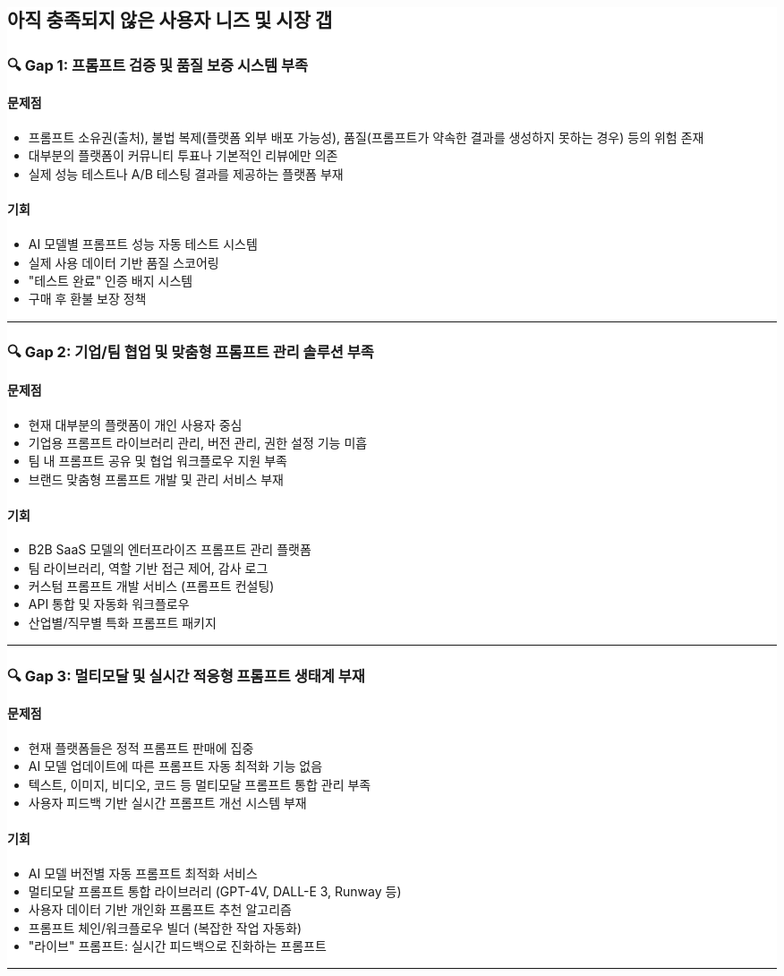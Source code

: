 
## 아직 충족되지 않은 사용자 니즈 및 시장 갭

### 🔍 Gap 1: 프롬프트 검증 및 품질 보증 시스템 부족

#### 문제점
- 프롬프트 소유권(출처), 불법 복제(플랫폼 외부 배포 가능성), 품질(프롬프트가 약속한 결과를 생성하지 못하는 경우) 등의 위험 존재
- 대부분의 플랫폼이 커뮤니티 투표나 기본적인 리뷰에만 의존
- 실제 성능 테스트나 A/B 테스팅 결과를 제공하는 플랫폼 부재

#### 기회
- AI 모델별 프롬프트 성능 자동 테스트 시스템
- 실제 사용 데이터 기반 품질 스코어링
- "테스트 완료" 인증 배지 시스템
- 구매 후 환불 보장 정책

---

### 🔍 Gap 2: 기업/팀 협업 및 맞춤형 프롬프트 관리 솔루션 부족

#### 문제점
- 현재 대부분의 플랫폼이 개인 사용자 중심
- 기업용 프롬프트 라이브러리 관리, 버전 관리, 권한 설정 기능 미흡
- 팀 내 프롬프트 공유 및 협업 워크플로우 지원 부족
- 브랜드 맞춤형 프롬프트 개발 및 관리 서비스 부재

#### 기회
- B2B SaaS 모델의 엔터프라이즈 프롬프트 관리 플랫폼
- 팀 라이브러리, 역할 기반 접근 제어, 감사 로그
- 커스텀 프롬프트 개발 서비스 (프롬프트 컨설팅)
- API 통합 및 자동화 워크플로우
- 산업별/직무별 특화 프롬프트 패키지

---

### 🔍 Gap 3: 멀티모달 및 실시간 적응형 프롬프트 생태계 부재

#### 문제점
- 현재 플랫폼들은 정적 프롬프트 판매에 집중
- AI 모델 업데이트에 따른 프롬프트 자동 최적화 기능 없음
- 텍스트, 이미지, 비디오, 코드 등 멀티모달 프롬프트 통합 관리 부족
- 사용자 피드백 기반 실시간 프롬프트 개선 시스템 부재

#### 기회
- AI 모델 버전별 자동 프롬프트 최적화 서비스
- 멀티모달 프롬프트 통합 라이브러리 (GPT-4V, DALL-E 3, Runway 등)
- 사용자 데이터 기반 개인화 프롬프트 추천 알고리즘
- 프롬프트 체인/워크플로우 빌더 (복잡한 작업 자동화)
- "라이브" 프롬프트: 실시간 피드백으로 진화하는 프롬프트

---
